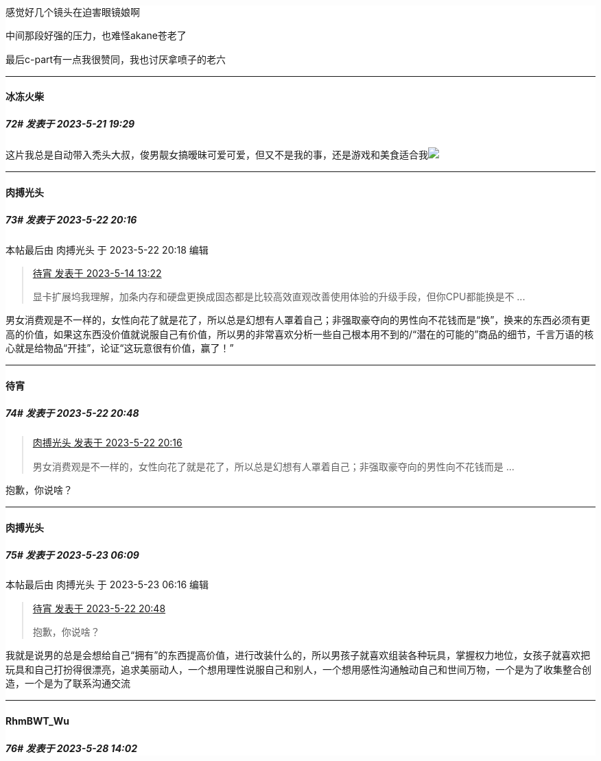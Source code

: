 感觉好几个镜头在迫害眼镜娘啊

中间那段好强的压力，也难怪akane苍老了

最后c-part有一点我很赞同，我也讨厌拿喷子的老六


*****

####  冰冻火柴  
##### 72#       发表于 2023-5-21 19:29

这片我总是自动带入秃头大叔，俊男靓女搞暧昧可爱可爱，但又不是我的事，还是游戏和美食适合我<img src="https://static.saraba1st.com/image/smiley/face2017/068.png" referrerpolicy="no-referrer">


*****

####  肉搏光头  
##### 73#       发表于 2023-5-22 20:16

 本帖最后由 肉搏光头 于 2023-5-22 20:18 编辑 
<blockquote><a href="httphttps://bbs.saraba1st.com/2b/forum.php?mod=redirect&amp;goto=findpost&amp;pid=60840965&amp;ptid=2096385" target="_blank">待宵 发表于 2023-5-14 13:22</a>

显卡扩展坞我理解，加条内存和硬盘更换成固态都是比较高效直观改善使用体验的升级手段，但你CPU都能换是不 ...</blockquote>
男女消费观是不一样的，女性向花了就是花了，所以总是幻想有人罩着自己；非强取豪夺向的男性向不花钱而是“换”，换来的东西必须有更高的价值，如果这东西没价值就说服自己有价值，所以男的非常喜欢分析一些自己根本用不到的/“潜在的可能的”商品的细节，千言万语的核心就是给物品“开挂”，论证“这玩意很有价值，赢了！”


*****

####  待宵  
##### 74#       发表于 2023-5-22 20:48

<blockquote><a href="httphttps://bbs.saraba1st.com/2b/forum.php?mod=redirect&amp;goto=findpost&amp;pid=60949762&amp;ptid=2096385" target="_blank">肉搏光头 发表于 2023-5-22 20:16</a>

男女消费观是不一样的，女性向花了就是花了，所以总是幻想有人罩着自己；非强取豪夺向的男性向不花钱而是 ...</blockquote>
抱歉，你说啥？


*****

####  肉搏光头  
##### 75#       发表于 2023-5-23 06:09

 本帖最后由 肉搏光头 于 2023-5-23 06:16 编辑 
<blockquote><a href="httphttps://bbs.saraba1st.com/2b/forum.php?mod=redirect&amp;goto=findpost&amp;pid=60950174&amp;ptid=2096385" target="_blank">待宵 发表于 2023-5-22 20:48</a>

抱歉，你说啥？</blockquote>
我就是说男的总是会想给自己“拥有”的东西提高价值，进行改装什么的，所以男孩子就喜欢组装各种玩具，掌握权力地位，女孩子就喜欢把玩具和自己打扮得很漂亮，追求美丽动人，一个想用理性说服自己和别人，一个想用感性沟通触动自己和世间万物，一个是为了收集整合创造，一个是为了联系沟通交流

*****

####  RhmBWT_Wu  
##### 76#       发表于 2023-5-28 14:02
